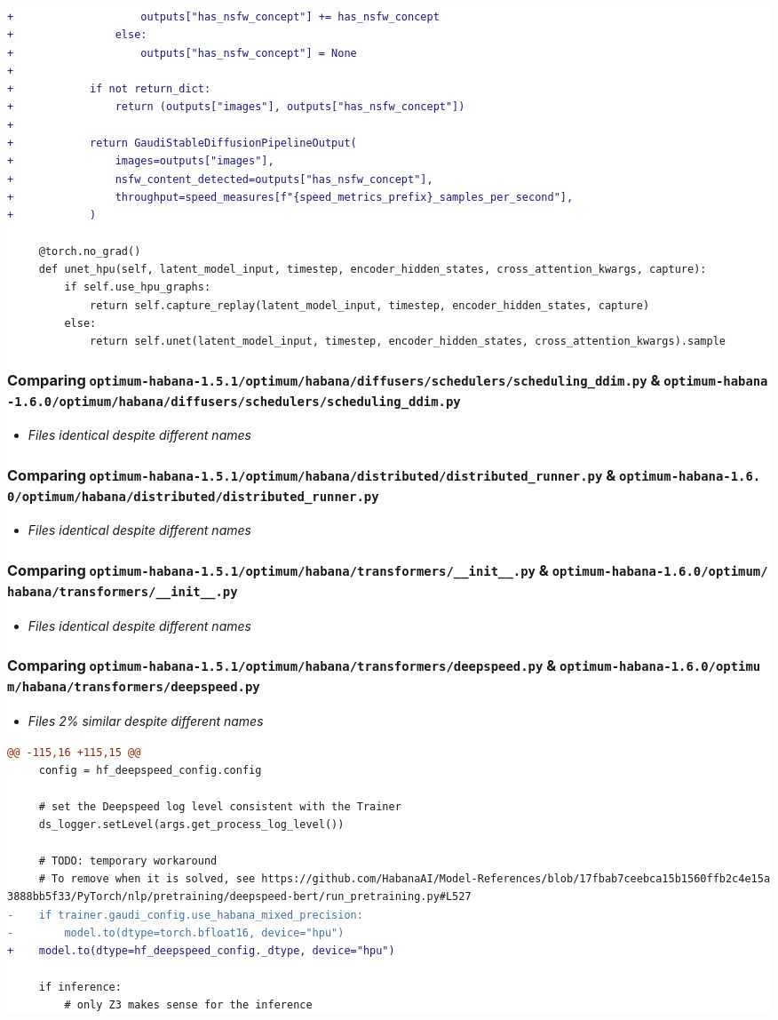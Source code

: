 ```diff
+                    outputs["has_nsfw_concept"] += has_nsfw_concept
+                else:
+                    outputs["has_nsfw_concept"] = None
+
+            if not return_dict:
+                return (outputs["images"], outputs["has_nsfw_concept"])
+
+            return GaudiStableDiffusionPipelineOutput(
+                images=outputs["images"],
+                nsfw_content_detected=outputs["has_nsfw_concept"],
+                throughput=speed_measures[f"{speed_metrics_prefix}_samples_per_second"],
+            )
 
     @torch.no_grad()
     def unet_hpu(self, latent_model_input, timestep, encoder_hidden_states, cross_attention_kwargs, capture):
         if self.use_hpu_graphs:
             return self.capture_replay(latent_model_input, timestep, encoder_hidden_states, capture)
         else:
             return self.unet(latent_model_input, timestep, encoder_hidden_states, cross_attention_kwargs).sample
```

### Comparing `optimum-habana-1.5.1/optimum/habana/diffusers/schedulers/scheduling_ddim.py` & `optimum-habana-1.6.0/optimum/habana/diffusers/schedulers/scheduling_ddim.py`

 * *Files identical despite different names*

### Comparing `optimum-habana-1.5.1/optimum/habana/distributed/distributed_runner.py` & `optimum-habana-1.6.0/optimum/habana/distributed/distributed_runner.py`

 * *Files identical despite different names*

### Comparing `optimum-habana-1.5.1/optimum/habana/transformers/__init__.py` & `optimum-habana-1.6.0/optimum/habana/transformers/__init__.py`

 * *Files identical despite different names*

### Comparing `optimum-habana-1.5.1/optimum/habana/transformers/deepspeed.py` & `optimum-habana-1.6.0/optimum/habana/transformers/deepspeed.py`

 * *Files 2% similar despite different names*

```diff
@@ -115,16 +115,15 @@
     config = hf_deepspeed_config.config
 
     # set the Deepspeed log level consistent with the Trainer
     ds_logger.setLevel(args.get_process_log_level())
 
     # TODO: temporary workaround
     # To remove when it is solved, see https://github.com/HabanaAI/Model-References/blob/17fbab7ceebca15b1560ffb2c4e15a3888bb5f33/PyTorch/nlp/pretraining/deepspeed-bert/run_pretraining.py#L527
-    if trainer.gaudi_config.use_habana_mixed_precision:
-        model.to(dtype=torch.bfloat16, device="hpu")
+    model.to(dtype=hf_deepspeed_config._dtype, device="hpu")
 
     if inference:
         # only Z3 makes sense for the inference
```